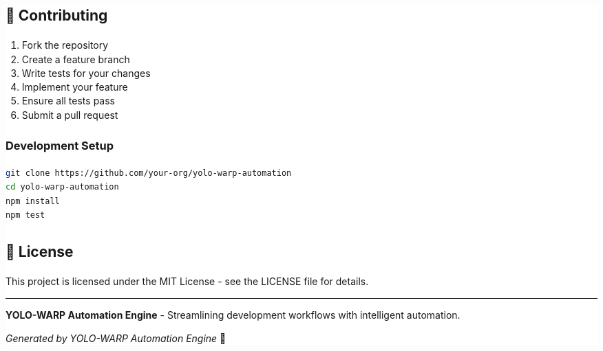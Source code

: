 ## 📝 Contributing

1. Fork the repository
2. Create a feature branch
3. Write tests for your changes
4. Implement your feature
5. Ensure all tests pass
6. Submit a pull request

### Development Setup

```bash
git clone https://github.com/your-org/yolo-warp-automation
cd yolo-warp-automation
npm install
npm test
```

## 📄 License

This project is licensed under the MIT License - see the LICENSE file for details.

---

**YOLO-WARP Automation Engine** - Streamlining development workflows with intelligent automation.

*Generated by YOLO-WARP Automation Engine* 🚀